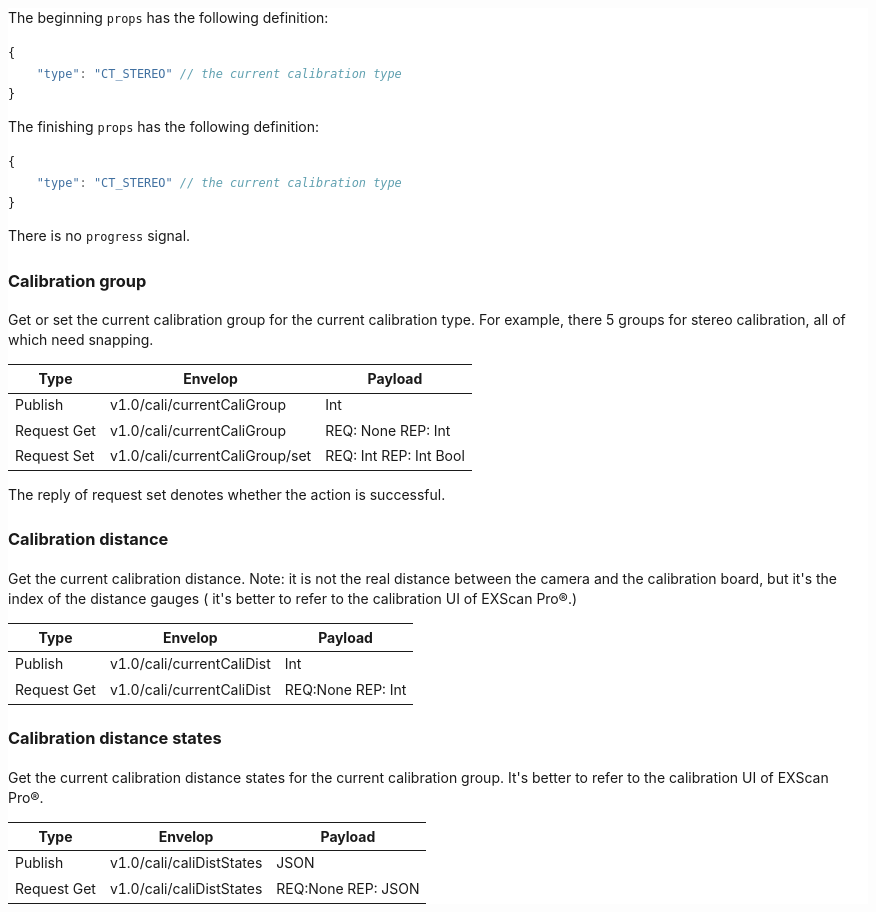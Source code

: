 The beginning `props` has the following definition:

```js
{
    "type": "CT_STEREO" // the current calibration type
}
```

The finishing `props` has the following definition:

```js
{
    "type": "CT_STEREO" // the current calibration type
}
```

There is no `progress` signal.

### Calibration group

Get or set the current calibration group for the current calibration type. For example, there 5 groups for stereo calibration, all of which need snapping.

| Type        | Envelop                        | Payload                |
| ----------- | ------------------------------ | ---------------------- |
| Publish     | v1.0/cali/currentCaliGroup     | Int                    |
| Request Get | v1.0/cali/currentCaliGroup     | REQ: None REP: Int     |
| Request Set | v1.0/cali/currentCaliGroup/set | REQ: Int REP: Int Bool |

The reply of request set denotes whether the action is successful.

### Calibration distance

Get the current calibration distance. Note: it is not the real distance between the camera and the calibration board, but it's the index of the distance gauges ( it's better to refer to the calibration UI of EXScan Pro®.)

| Type        | Envelop                   | Payload           |
| ----------- | ------------------------- | ----------------- |
| Publish     | v1.0/cali/currentCaliDist | Int               |
| Request Get | v1.0/cali/currentCaliDist | REQ:None REP: Int |

### Calibration distance states

Get the current calibration distance states for the current calibration group. It's better to refer to the calibration UI of EXScan Pro®.

| Type        | Envelop                  | Payload            |
| ----------- | ------------------------ | ------------------ |
| Publish     | v1.0/cali/caliDistStates | JSON               |
| Request Get | v1.0/cali/caliDistStates | REQ:None REP: JSON |
